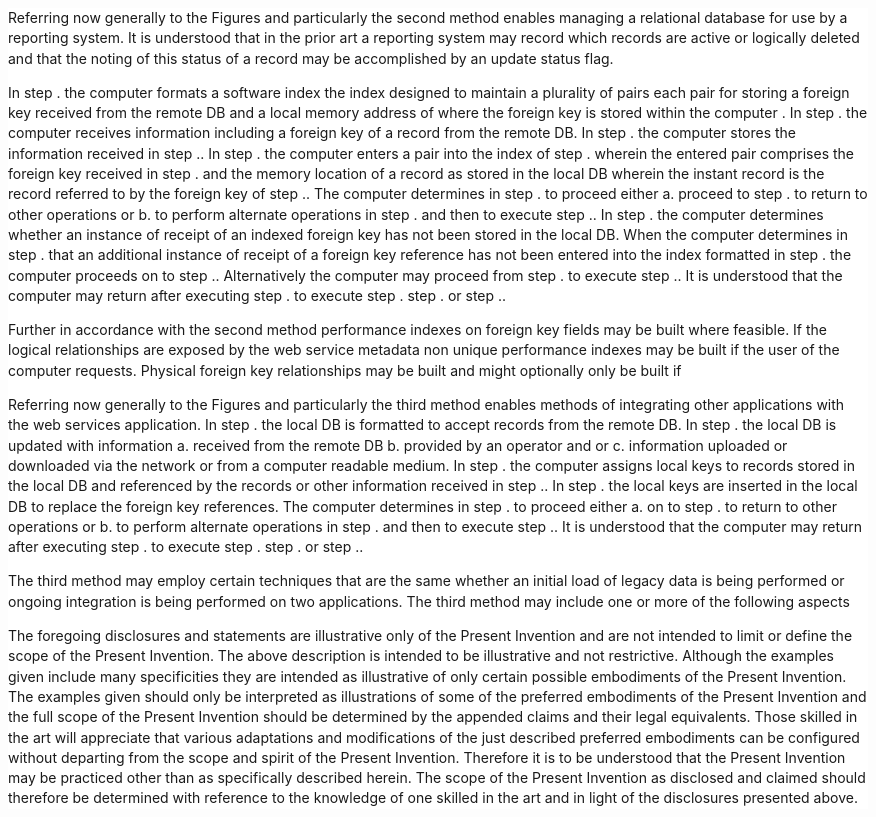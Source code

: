 Referring now generally to the Figures and particularly the second method enables managing a relational database for use by a reporting system. It is understood that in the prior art a reporting system may record which records are active or logically deleted and that the noting of this status of a record may be accomplished by an update status flag.

In step . the computer formats a software index the index designed to maintain a plurality of pairs each pair for storing a foreign key received from the remote DB and a local memory address of where the foreign key is stored within the computer . In step . the computer receives information including a foreign key of a record from the remote DB. In step . the computer stores the information received in step .. In step . the computer enters a pair into the index of step . wherein the entered pair comprises the foreign key received in step . and the memory location of a record as stored in the local DB wherein the instant record is the record referred to by the foreign key of step .. The computer determines in step . to proceed either a. proceed to step . to return to other operations or b. to perform alternate operations in step . and then to execute step .. In step . the computer determines whether an instance of receipt of an indexed foreign key has not been stored in the local DB. When the computer determines in step . that an additional instance of receipt of a foreign key reference has not been entered into the index formatted in step . the computer proceeds on to step .. Alternatively the computer may proceed from step . to execute step .. It is understood that the computer may return after executing step . to execute step . step . or step ..

Further in accordance with the second method performance indexes on foreign key fields may be built where feasible. If the logical relationships are exposed by the web service metadata non unique performance indexes may be built if the user of the computer requests. Physical foreign key relationships may be built and might optionally only be built if 

Referring now generally to the Figures and particularly the third method enables methods of integrating other applications with the web services application. In step . the local DB is formatted to accept records from the remote DB. In step . the local DB is updated with information a. received from the remote DB b. provided by an operator and or c. information uploaded or downloaded via the network or from a computer readable medium. In step . the computer assigns local keys to records stored in the local DB and referenced by the records or other information received in step .. In step . the local keys are inserted in the local DB to replace the foreign key references. The computer determines in step . to proceed either a. on to step . to return to other operations or b. to perform alternate operations in step . and then to execute step .. It is understood that the computer may return after executing step . to execute step . step . or step ..

The third method may employ certain techniques that are the same whether an initial load of legacy data is being performed or ongoing integration is being performed on two applications. The third method may include one or more of the following aspects 

The foregoing disclosures and statements are illustrative only of the Present Invention and are not intended to limit or define the scope of the Present Invention. The above description is intended to be illustrative and not restrictive. Although the examples given include many specificities they are intended as illustrative of only certain possible embodiments of the Present Invention. The examples given should only be interpreted as illustrations of some of the preferred embodiments of the Present Invention and the full scope of the Present Invention should be determined by the appended claims and their legal equivalents. Those skilled in the art will appreciate that various adaptations and modifications of the just described preferred embodiments can be configured without departing from the scope and spirit of the Present Invention. Therefore it is to be understood that the Present Invention may be practiced other than as specifically described herein. The scope of the Present Invention as disclosed and claimed should therefore be determined with reference to the knowledge of one skilled in the art and in light of the disclosures presented above.

